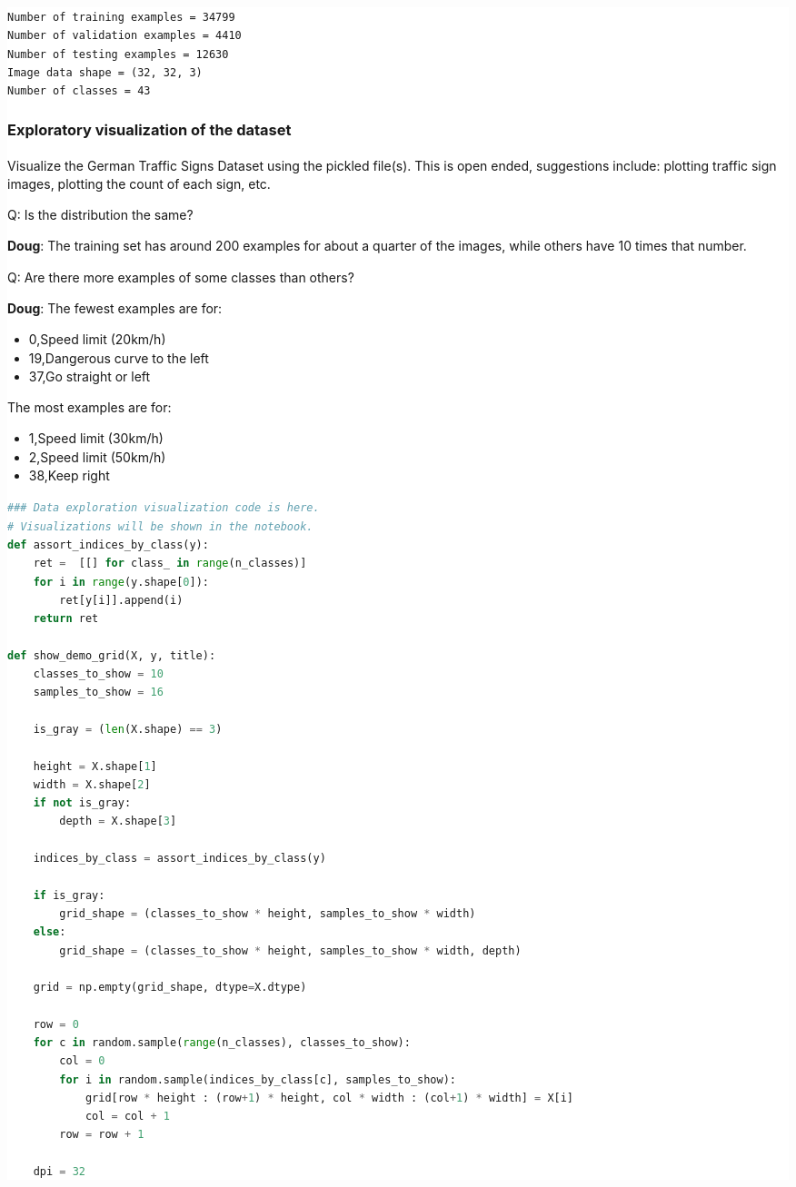     Number of training examples = 34799
    Number of validation examples = 4410
    Number of testing examples = 12630
    Image data shape = (32, 32, 3)
    Number of classes = 43


### Exploratory visualization of the dataset

Visualize the German Traffic Signs Dataset using the pickled file(s). This is open ended, suggestions include: plotting traffic sign images, plotting the count of each sign, etc. 

Q: Is the distribution the same? 

**Doug**: The training set has around 200 examples for about a quarter of the images, while others have 10 times that number. 

Q: Are there more examples of some classes than others?

**Doug**: The fewest examples are for:
- 0,Speed limit (20km/h)
- 19,Dangerous curve to the left
- 37,Go straight or left

The most examples are for:
- 1,Speed limit (30km/h)
- 2,Speed limit (50km/h)
- 38,Keep right


```python
### Data exploration visualization code is here.
# Visualizations will be shown in the notebook.
def assort_indices_by_class(y):
    ret =  [[] for class_ in range(n_classes)] 
    for i in range(y.shape[0]):
        ret[y[i]].append(i)
    return ret

def show_demo_grid(X, y, title):
    classes_to_show = 10
    samples_to_show = 16
    
    is_gray = (len(X.shape) == 3)
    
    height = X.shape[1]
    width = X.shape[2]
    if not is_gray:
        depth = X.shape[3]

    indices_by_class = assort_indices_by_class(y)
            
    if is_gray:
        grid_shape = (classes_to_show * height, samples_to_show * width)
    else:
        grid_shape = (classes_to_show * height, samples_to_show * width, depth)
        
    grid = np.empty(grid_shape, dtype=X.dtype)
    
    row = 0
    for c in random.sample(range(n_classes), classes_to_show):
        col = 0
        for i in random.sample(indices_by_class[c], samples_to_show):
            grid[row * height : (row+1) * height, col * width : (col+1) * width] = X[i]
            col = col + 1
        row = row + 1
    
    dpi = 32
```